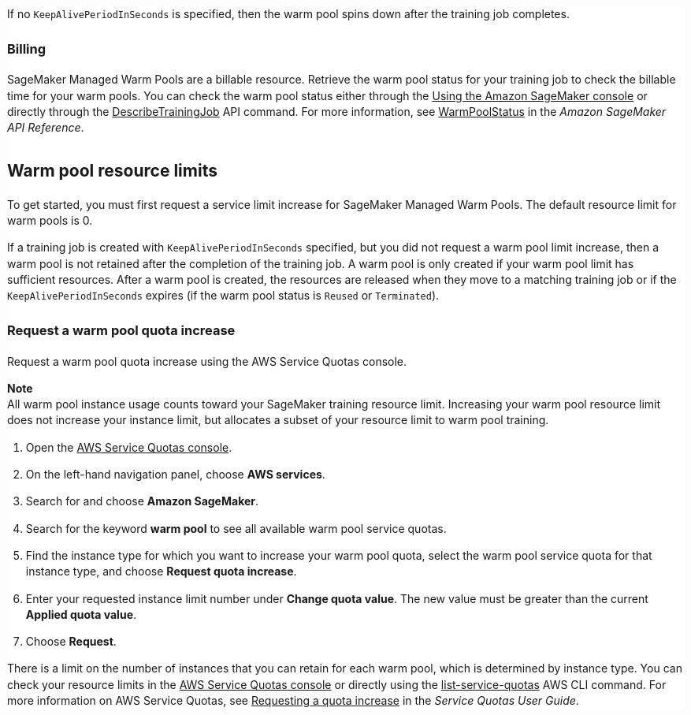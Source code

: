 If no `KeepAlivePeriodInSeconds` is specified, then the warm pool spins down after the training job completes\.

### Billing<a name="train-warm-pools-billing"></a>

SageMaker Managed Warm Pools are a billable resource\. Retrieve the warm pool status for your training job to check the billable time for your warm pools\. You can check the warm pool status either through the [Using the Amazon SageMaker console](#train-warm-pools-how-to-use-sagemaker-console) or directly through the [DescribeTrainingJob](https://docs.aws.amazon.com/sagemaker/latest/APIReference/API_DescribeTrainingJob.html) API command\. For more information, see [WarmPoolStatus](https://docs.aws.amazon.com/sagemaker/latest/APIReference/API_WarmPoolStatus.html) in the *Amazon SageMaker API Reference*\.

## Warm pool resource limits<a name="train-warm-pools-resource-limits"></a>

To get started, you must first request a service limit increase for SageMaker Managed Warm Pools\. The default resource limit for warm pools is 0\.

If a training job is created with `KeepAlivePeriodInSeconds` specified, but you did not request a warm pool limit increase, then a warm pool is not retained after the completion of the training job\. A warm pool is only created if your warm pool limit has sufficient resources\. After a warm pool is created, the resources are released when they move to a matching training job or if the `KeepAlivePeriodInSeconds` expires \(if the warm pool status is `Reused` or `Terminated`\)\.

### Request a warm pool quota increase<a name="train-warm-pools-resource-limits-request"></a>

Request a warm pool quota increase using the AWS Service Quotas console\.

**Note**  
All warm pool instance usage counts toward your SageMaker training resource limit\. Increasing your warm pool resource limit does not increase your instance limit, but allocates a subset of your resource limit to warm pool training\.

1. Open the [AWS Service Quotas console](https://console.aws.amazon.com/servicequotas/home)\.

1. On the left\-hand navigation panel, choose **AWS services**\.

1. Search for and choose **Amazon SageMaker**\.

1. Search for the keyword **warm pool** to see all available warm pool service quotas\.

1. Find the instance type for which you want to increase your warm pool quota, select the warm pool service quota for that instance type, and choose **Request quota increase**\.

1. Enter your requested instance limit number under **Change quota value**\. The new value must be greater than the current **Applied quota value**\.

1. Choose **Request**\.

There is a limit on the number of instances that you can retain for each warm pool, which is determined by instance type\. You can check your resource limits in the [AWS Service Quotas console](https://console.aws.amazon.com/servicequotas/home) or directly using the [list\-service\-quotas](https://docs.aws.amazon.com/cli/latest/reference/service-quotas/list-service-quotas.html) AWS CLI command\. For more information on AWS Service Quotas, see [Requesting a quota increase](https://docs.aws.amazon.com/servicequotas/latest/userguide/request-quota-increase.html) in the *Service Quotas User Guide*\. 
